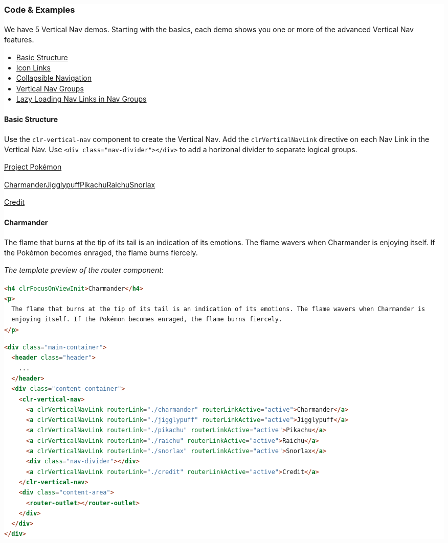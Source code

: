 ### Code & Examples

We have 5 Vertical Nav demos. Starting with the basics, each demo shows you one or more of the advanced Vertical Nav features.

- [Basic Structure](/documentation/vertical-nav/basic-structure)
- [Icon Links](/documentation/vertical-nav/icon-links)
- [Collapsible Navigation](/documentation/vertical-nav/collapsible-nav)
- [Vertical Nav Groups](/documentation/vertical-nav/nav-groups)
- [Lazy Loading Nav Links in Nav Groups](/documentation/vertical-nav/lazy-loading-nav-links)

#### Basic Structure

Use the `clr-vertical-nav` component to create the Vertical Nav. Add the `clrVerticalNavLink` directive on each Nav Link in the Vertical Nav. Use `<div class="nav-divider"></div>` to add a horizonal divider to separate logical groups.

[Project Pokémon](/documentation/vertical-nav/basic-structure/project-pokemon)

[Charmander](/documentation/vertical-nav/basic-structure/charmander)[Jigglypuff](/documentation/vertical-nav/basic-structure/jigglypuff)[Pikachu](/documentation/vertical-nav/basic-structure/pikachu)[Raichu](/documentation/vertical-nav/basic-structure/raichu)[Snorlax](/documentation/vertical-nav/basic-structure/snorlax)

[Credit](/documentation/vertical-nav/basic-structure/credit)

#### Charmander

The flame that burns at the tip of its tail is an indication of its emotions. The flame wavers when Charmander is enjoying itself. If the Pokémon becomes enraged, the flame burns fiercely.

_The template preview of the router component:_

```html
<h4 clrFocusOnViewInit>Charmander</h4>
<p>
  The flame that burns at the tip of its tail is an indication of its emotions. The flame wavers when Charmander is
  enjoying itself. If the Pokémon becomes enraged, the flame burns fiercely.
</p>
```

```html
<div class="main-container">
  <header class="header">
    ...
  </header>
  <div class="content-container">
    <clr-vertical-nav>
      <a clrVerticalNavLink routerLink="./charmander" routerLinkActive="active">Charmander</a>
      <a clrVerticalNavLink routerLink="./jigglypuff" routerLinkActive="active">Jigglypuff</a>
      <a clrVerticalNavLink routerLink="./pikachu" routerLinkActive="active">Pikachu</a>
      <a clrVerticalNavLink routerLink="./raichu" routerLinkActive="active">Raichu</a>
      <a clrVerticalNavLink routerLink="./snorlax" routerLinkActive="active">Snorlax</a>
      <div class="nav-divider"></div>
      <a clrVerticalNavLink routerLink="./credit" routerLinkActive="active">Credit</a>
    </clr-vertical-nav>
    <div class="content-area">
      <router-outlet></router-outlet>
    </div>
  </div>
</div>
```
